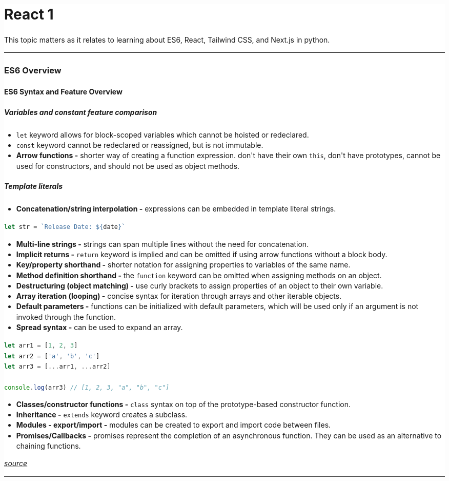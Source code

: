 # React 1

This topic matters as it relates to learning about ES6, React, Tailwind CSS, and Next.js in python.

---

### ES6 Overview

#### ES6 Syntax and Feature Overview

##### Variables and constant feature comparison
* `let` keyword allows for block-scoped variables which cannot be hoisted or redeclared.
* `const` keyword cannot be redeclared or reassigned, but is not immutable.
* **Arrow functions -** shorter way of creating a function expression. don't have their own `this`, don't have prototypes, cannot be used for constructors, and should not be used as object methods.

##### Template literals
* **Concatenation/string interpolation -** expressions can be embedded in template literal strings.
```javascript
let str = `Release Date: ${date}`
```
* **Multi-line strings -** strings can span multiple lines without the need for concatenation.
* **Implicit returns -** `return` keyword is implied and can be omitted if using arrow functions without a block body.
* **Key/property shorthand -** shorter notation for assigning properties to variables of the same name.
* **Method definition shorthand -** the `function` keyword can be omitted when assigning methods on an object.
* **Destructuring (object matching) -** use curly brackets to assign properties of an object to their own variable.
* **Array iteration (looping) -** concise syntax for iteration through arrays and other iterable objects.
* **Default parameters -** functions can be initialized with default parameters, which will be used only if an argument is not invoked through the function.
* **Spread syntax -** can be used to expand an array.
```javascript
let arr1 = [1, 2, 3]
let arr2 = ['a', 'b', 'c']
let arr3 = [...arr1, ...arr2]

console.log(arr3) // [1, 2, 3, "a", "b", "c"]
```
* **Classes/constructor functions -** `class` syntax on top of the prototype-based constructor function.
* **Inheritance -** `extends` keyword creates a subclass.
* **Modules - export/import -** modules can be created to export and import code between files.
* **Promises/Callbacks -** promises represent the completion of an asynchronous function. They can be used as an alternative to chaining functions.

[*source*](https://www.taniarascia.com/es6-syntax-and-feature-overview/)

---
